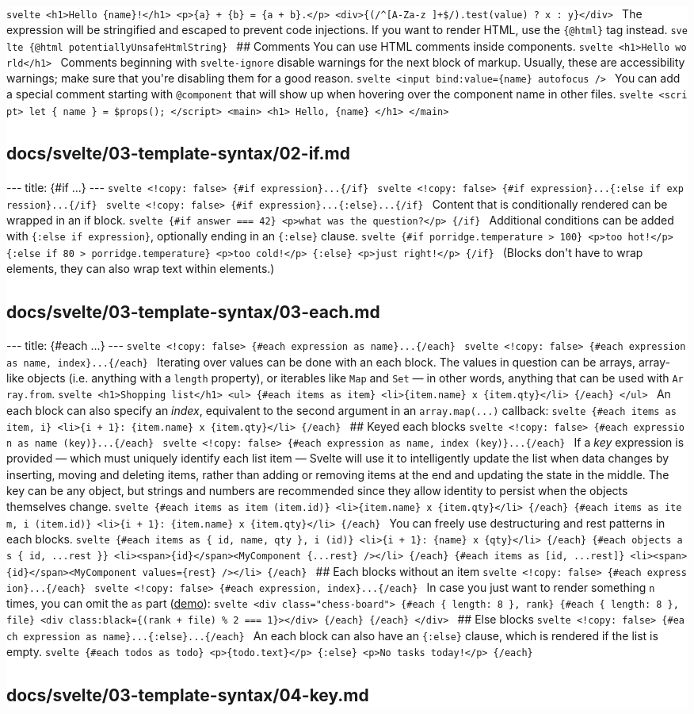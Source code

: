 `svelte <h1>Hello {name}!</h1> <p>{a} + {b} = {a + b}.</p> <div>{(/^[A-Za-z ]+$/).test(value) ? x : y}</div> ` The expression will be stringified and escaped to prevent code injections. If you want to render HTML, use the `{@html}` tag instead. `svelte {@html potentiallyUnsafeHtmlString} ` ## Comments You can use HTML comments inside components. `svelte <h1>Hello world</h1> ` Comments beginning with `svelte-ignore` disable warnings for the next block of markup. Usually, these are accessibility warnings; make sure that you're disabling them for a good reason. `svelte <input bind:value={name} autofocus /> ` You can add a special comment starting with `@component` that will show up when hovering over the component name in other files. `svelte <script> let { name } = $props(); </script> <main> <h1> Hello, {name} </h1> </main> `

## docs/svelte/03-template-syntax/02-if.md

--- title: {#if ...} --- `svelte <!copy: false> {#if expression}...{/if} ` `svelte <!copy: false> {#if expression}...{:else if expression}...{/if} ` `svelte <!copy: false> {#if expression}...{:else}...{/if} ` Content that is conditionally rendered can be wrapped in an if block. `svelte {#if answer === 42} <p>what was the question?</p> {/if} ` Additional conditions can be added with `{:else if expression}`, optionally ending in an `{:else}` clause. `svelte {#if porridge.temperature > 100} <p>too hot!</p> {:else if 80 > porridge.temperature} <p>too cold!</p> {:else} <p>just right!</p> {/if} ` (Blocks don't have to wrap elements, they can also wrap text within elements.)

## docs/svelte/03-template-syntax/03-each.md

--- title: {#each ...} --- `svelte <!copy: false> {#each expression as name}...{/each} ` `svelte <!copy: false> {#each expression as name, index}...{/each} ` Iterating over values can be done with an each block. The values in question can be arrays, array-like objects (i.e. anything with a `length` property), or iterables like `Map` and `Set` — in other words, anything that can be used with `Array.from`. `svelte <h1>Shopping list</h1> <ul> {#each items as item} <li>{item.name} x {item.qty}</li> {/each} </ul> ` An each block can also specify an _index_, equivalent to the second argument in an `array.map(...)` callback: `svelte {#each items as item, i} <li>{i + 1}: {item.name} x {item.qty}</li> {/each} ` ## Keyed each blocks `svelte <!copy: false> {#each expression as name (key)}...{/each} ` `svelte <!copy: false> {#each expression as name, index (key)}...{/each} ` If a _key_ expression is provided — which must uniquely identify each list item — Svelte will use it to intelligently update the list when data changes by inserting, moving and deleting items, rather than adding or removing items at the end and updating the state in the middle. The key can be any object, but strings and numbers are recommended since they allow identity to persist when the objects themselves change. `svelte {#each items as item (item.id)} <li>{item.name} x {item.qty}</li> {/each} {#each items as item, i (item.id)} <li>{i + 1}: {item.name} x {item.qty}</li> {/each} ` You can freely use destructuring and rest patterns in each blocks. `svelte {#each items as { id, name, qty }, i (id)} <li>{i + 1}: {name} x {qty}</li> {/each} {#each objects as { id, ...rest }} <li><span>{id}</span><MyComponent {...rest} /></li> {/each} {#each items as [id, ...rest]} <li><span>{id}</span><MyComponent values={rest} /></li> {/each} ` ## Each blocks without an item `svelte <!copy: false> {#each expression}...{/each} ` `svelte <!copy: false> {#each expression, index}...{/each} ` In case you just want to render something `n` times, you can omit the `as` part ([demo](/REMOVED)): `svelte <div class="chess-board"> {#each { length: 8 }, rank} {#each { length: 8 }, file} <div class:black={(rank + file) % 2 === 1}></div> {/each} {/each} </div> ` ## Else blocks `svelte <!copy: false> {#each expression as name}...{:else}...{/each} ` An each block can also have an `{:else}` clause, which is rendered if the list is empty. `svelte {#each todos as todo} <p>{todo.text}</p> {:else} <p>No tasks today!</p> {/each} `

## docs/svelte/03-template-syntax/04-key.md

